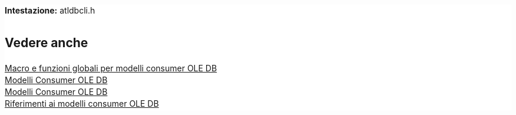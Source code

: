 **Intestazione:** atldbcli.h  
  
## <a name="see-also"></a>Vedere anche  

[Macro e funzioni globali per modelli consumer OLE DB](../../data/oledb/macros-and-global-functions-for-ole-db-consumer-templates.md)<br/>
[Modelli Consumer OLE DB](../../data/oledb/ole-db-consumer-templates-cpp.md)<br/>
[Modelli Consumer OLE DB](../../data/oledb/ole-db-consumer-templates-cpp.md)<br/>
[Riferimenti ai modelli consumer OLE DB](../../data/oledb/ole-db-consumer-templates-reference.md)    